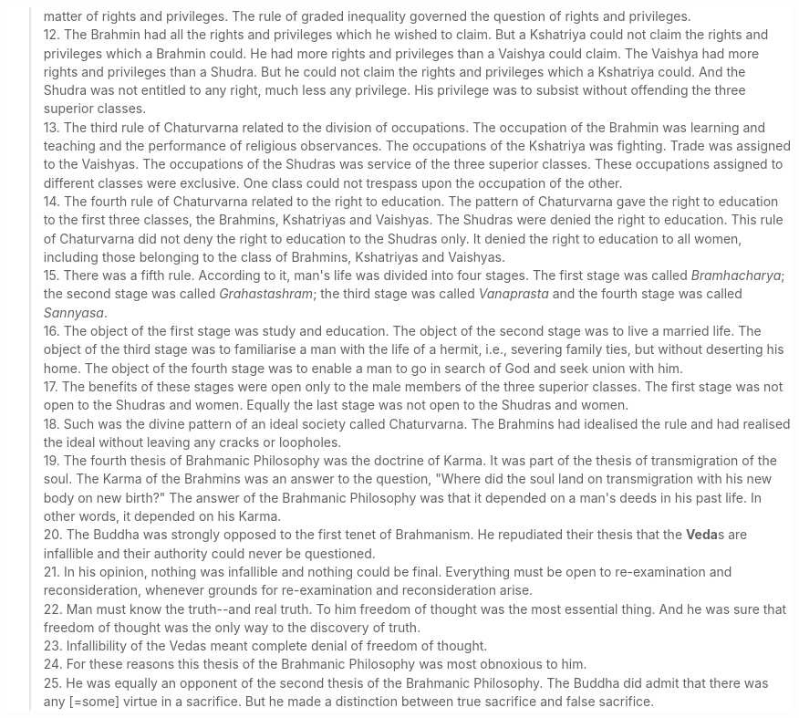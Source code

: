 > matter of rights and privileges. The rule of graded inequality
> governed the question of rights and privileges.  
>  12. The Brahmin had all the rights and privileges which he wished
> to claim. But a Kshatriya could not claim the rights and privileges
> which a Brahmin could. He had more rights and privileges than a
> Vaishya could claim. The Vaishya had more rights and privileges than a
> Shudra. But he could not claim the rights and privileges which a
> Kshatriya could. And the Shudra was not entitled to any right, much
> less any privilege. His privilege was to subsist without offending the
> three superior classes.  
>  13. The third rule of Chaturvarna related to the division of
> occupations. The occupation of the Brahmin was learning and teaching
> and the performance of religious observances. The occupations of the
> Kshatriya was fighting. Trade was assigned to the Vaishyas. The
> occupations of the Shudras was service of the three superior classes.
> These occupations assigned to different classes were exclusive. One
> class could not trespass upon the occupation of the other.  
>  14. The fourth rule of Chaturvarna related to the right to
> education. The pattern of Chaturvarna gave the right to education to
> the first three classes, the Brahmins, Kshatriyas and Vaishyas. The
> Shudras were denied the right to education. This rule of Chaturvarna
> did not deny the right to education to the Shudras only. It denied the
> right to education to all women, including those belonging to the
> class of Brahmins, Kshatriyas and Vaishyas.  
>  15. There was a fifth rule. According to it, man's life was
> divided into four stages. The first stage was called *Bramhacharya*;
> the second stage was called *Grahastashram*; the third stage was
> called *Vanaprasta* and the fourth stage was called *Sannyasa*.  
>  16. The object of the first stage was study and education. The
> object of the second stage was to live a married life. The object of
> the third stage was to familiarise a man with the life of a hermit,
> i.e., severing family ties, but without deserting his home. The object
> of the fourth stage was to enable a man to go in search of God and
> seek union with him.  
>  17. The benefits of these stages were open only to the male
> members of the three superior classes. The first stage was not open to
> the Shudras and women. Equally the last stage was not open to the
> Shudras and women.  
>  18. Such was the divine pattern of an ideal society called
> Chaturvarna. The Brahmins had idealised the rule and had realised the
> ideal without leaving any cracks or loopholes.  
>  19. The fourth thesis of Brahmanic Philosophy was the doctrine of
> Karma. It was part of the thesis of transmigration of the soul. The
> Karma of the Brahmins was an answer to the question, "Where did the
> soul land on transmigration with his new body on new birth?" The
> answer of the Brahmanic Philosophy was that it depended on a man's
> deeds in his past life. In other words, it depended on his Karma.  
>  20. The Buddha was strongly opposed to the first tenet of
> Brahmanism. He repudiated their thesis that the **Veda**s are
> infallible and their authority could never be questioned.  
>  21. In his opinion, nothing was infallible and nothing could be
> final. Everything must be open to re-examination and reconsideration,
> whenever grounds for re-examination and reconsideration arise.  
>  22. Man must know the truth--and real truth. To him freedom of
> thought was the most essential thing. And he was sure that freedom of
> thought was the only way to the discovery of truth.  
>  23. Infallibility of the Vedas meant complete denial of freedom of
> thought.  
>  24. For these reasons this thesis of the Brahmanic Philosophy was
> most obnoxious to him.  
>  25. He was equally an opponent of the second thesis of the
> Brahmanic Philosophy. The Buddha did admit that there was any
> \[=some\] virtue in a sacrifice. But he made a distinction between
> true sacrifice and false sacrifice.  